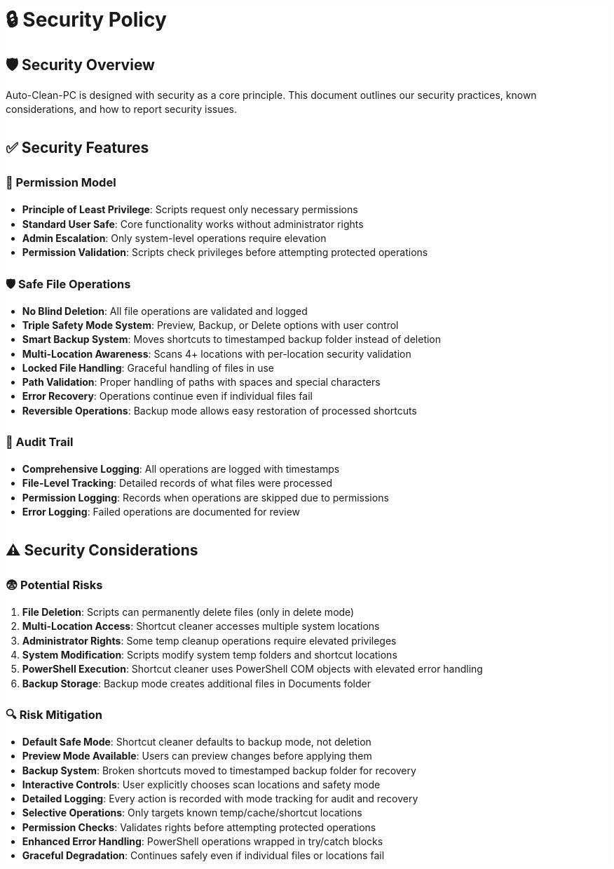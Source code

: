 # 🔒 Security Policy

## 🛡️ Security Overview

Auto-Clean-PC is designed with security as a core principle. This document outlines our security practices, known considerations, and how to report security issues.

## ✅ Security Features

### 🔐 Permission Model
- **Principle of Least Privilege**: Scripts request only necessary permissions
- **Standard User Safe**: Core functionality works without administrator rights
- **Admin Escalation**: Only system-level operations require elevation
- **Permission Validation**: Scripts check privileges before attempting protected operations

### 🛡️ Safe File Operations
- **No Blind Deletion**: All file operations are validated and logged
- **Triple Safety Mode System**: Preview, Backup, or Delete options with user control
- **Smart Backup System**: Moves shortcuts to timestamped backup folder instead of deletion
- **Multi-Location Awareness**: Scans 4+ locations with per-location security validation
- **Locked File Handling**: Graceful handling of files in use
- **Path Validation**: Proper handling of paths with spaces and special characters
- **Error Recovery**: Operations continue even if individual files fail
- **Reversible Operations**: Backup mode allows easy restoration of processed shortcuts

### 📝 Audit Trail
- **Comprehensive Logging**: All operations are logged with timestamps
- **File-Level Tracking**: Detailed records of what files were processed
- **Permission Logging**: Records when operations are skipped due to permissions
- **Error Logging**: Failed operations are documented for review

## ⚠️ Security Considerations

### 😨 Potential Risks
1. **File Deletion**: Scripts can permanently delete files (only in delete mode)
2. **Multi-Location Access**: Shortcut cleaner accesses multiple system locations
3. **Administrator Rights**: Some temp cleanup operations require elevated privileges
4. **System Modification**: Scripts modify system temp folders and shortcut locations
5. **PowerShell Execution**: Shortcut cleaner uses PowerShell COM objects with elevated error handling
6. **Backup Storage**: Backup mode creates additional files in Documents folder

### 🔍 Risk Mitigation
- **Default Safe Mode**: Shortcut cleaner defaults to backup mode, not deletion
- **Preview Mode Available**: Users can preview changes before applying them
- **Backup System**: Broken shortcuts moved to timestamped backup folder for recovery
- **Interactive Controls**: User explicitly chooses scan locations and safety mode
- **Detailed Logging**: Every action is recorded with mode tracking for audit and recovery
- **Selective Operations**: Only targets known temp/cache/shortcut locations
- **Permission Checks**: Validates rights before attempting protected operations
- **Enhanced Error Handling**: PowerShell operations wrapped in try/catch blocks
- **Graceful Degradation**: Continues safely even if individual files or locations fail
